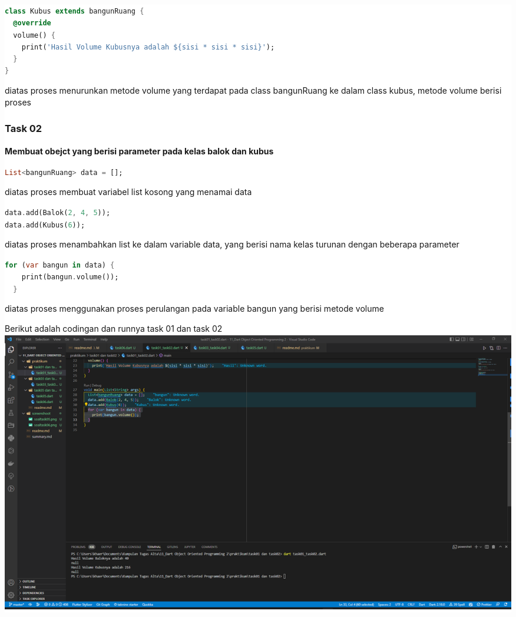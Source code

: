 ```dart
class Kubus extends bangunRuang {
  @override
  volume() {
    print('Hasil Volume Kubusnya adalah ${sisi * sisi * sisi}');
  }
}
```
diatas proses menurunkan metode volume yang terdapat pada class bangunRuang ke dalam class kubus, metode volume berisi proses

### Task 02
**Membuat obejct yang berisi parameter pada kelas balok dan kubus**
```dart
List<bangunRuang> data = [];
```
diatas proses membuat variabel list kosong yang menamai data

```dart
data.add(Balok(2, 4, 5));
data.add(Kubus(6));
```
diatas proses menambahkan list ke dalam variable data, yang berisi nama kelas turunan dengan beberapa parameter

```dart
for (var bangun in data) {
    print(bangun.volume());
  }
```
diatas proses menggunakan proses perulangan pada variable bangun yang berisi metode volume

Berikut adalah codingan dan runnya task 01 dan task 02
![img Task01 dan Task02](11_Dart%20Object%20Oriented%20Programming%202/screenshoot/task01_task02.png)
